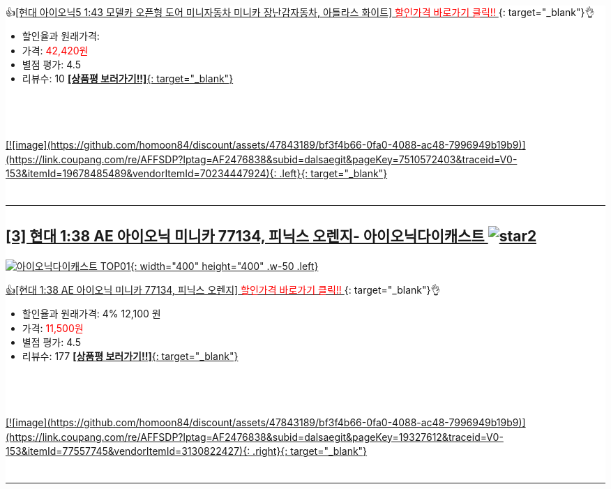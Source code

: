 
👍<a href="https://link.coupang.com/re/AFFSDP?lptag=AF2476838&subid=dalsaegit&pageKey=7510572403&traceid=V0-153&itemId=19678485489&vendorItemId=70234447924">[현대 아이오닉5 1:43 모델카 오픈형 도어 미니자동차 미니카 장난감자동차, 아틀라스 화이트]<font color=red> 할인가격 바로가기 클릭!! </font></a>{: target="_blank"}👌
<br>
- 할인율과 원래가격: 
- 가격: <span style='color:red'>42,420원</span>
- 별점 평가: 4.5
- 리뷰수: 10 <a href="https://link.coupang.com/re/AFFSDP?lptag=AF2476838&subid=dalsaegit&pageKey=7510572403&traceid=V0-153&itemId=19678485489&vendorItemId=70234447924"> <strong>[상품평 보러가기!!]</strong>{: target="_blank"}
<br>
<br>
<br>
[![image](https://github.com/homoon84/discount/assets/47843189/bf3f4b66-0fa0-4088-ac48-7996949b19b9)](https://link.coupang.com/re/AFFSDP?lptag=AF2476838&subid=dalsaegit&pageKey=7510572403&traceid=V0-153&itemId=19678485489&vendorItemId=70234447924){: .left}{: target="_blank"}
<br>
<br>

---

        
       
## [3] 현대 1:38 AE 아이오닉 미니카 77134, 피닉스 오렌지- 아이오닉다이캐스트  <img width="81" alt="star2" src="https://user-images.githubusercontent.com/78655692/151471960-29c5febe-c509-4c6d-99f4-a2203eb193c5.png">

![아이오닉다이캐스트 TOP01](https://thumbnail10.coupangcdn.com/thumbnails/remote/230x230ex/image/retail/images/2017/04/19/21/0/bba32d08-50b5-4a0a-ae3f-09a0caf038a2.jpg){: width="400" height="400" .w-50 .left}


👍<a href="https://link.coupang.com/re/AFFSDP?lptag=AF2476838&subid=dalsaegit&pageKey=19327612&traceid=V0-153&itemId=77557745&vendorItemId=3130822427">[현대 1:38 AE 아이오닉 미니카 77134, 피닉스 오렌지]<font color=red> 할인가격 바로가기 클릭!! </font></a>{: target="_blank"}👌
<br>
- 할인율과 원래가격: 4%  12,100   원
- 가격: <span style='color:red'>11,500원</span>
- 별점 평가: 4.5
- 리뷰수: 177 <a href="https://link.coupang.com/re/AFFSDP?lptag=AF2476838&subid=dalsaegit&pageKey=19327612&traceid=V0-153&itemId=77557745&vendorItemId=3130822427"> <strong>[상품평 보러가기!!]</strong>{: target="_blank"}
<br>
<br>
<br>
[![image](https://github.com/homoon84/discount/assets/47843189/bf3f4b66-0fa0-4088-ac48-7996949b19b9)](https://link.coupang.com/re/AFFSDP?lptag=AF2476838&subid=dalsaegit&pageKey=19327612&traceid=V0-153&itemId=77557745&vendorItemId=3130822427){: .right}{: target="_blank"}
<br>
<br>

---
